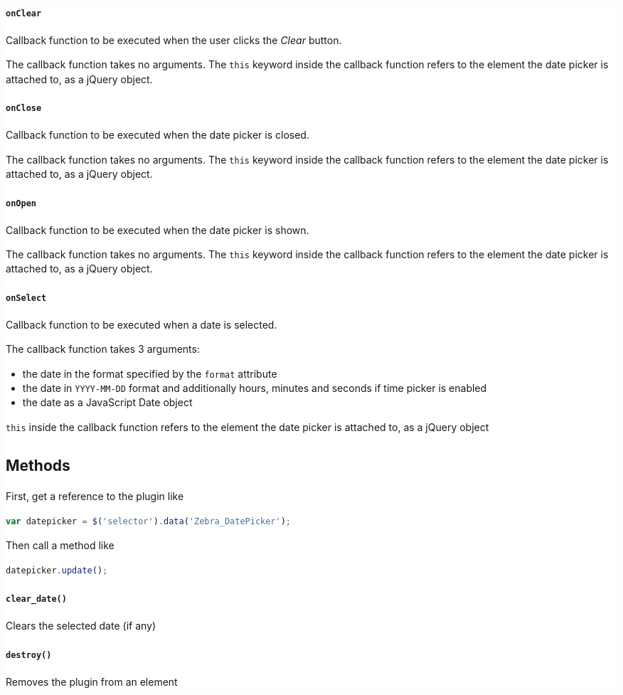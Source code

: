 ```javascript
```

#### `onClear`

Callback function to be executed when the user clicks the <em>Clear</em> button.

The callback function takes no arguments. The `this` keyword inside the callback function refers to the element the date picker is attached to, as a jQuery object.

#### `onClose`

Callback function to be executed when the date picker is closed.

The callback function takes no arguments. The `this` keyword inside the callback function refers to the element the date picker is attached to, as a jQuery object.

#### `onOpen`

Callback function to be executed when the date picker is shown.

The callback function takes no arguments. The `this` keyword inside the callback function refers to the element the date picker is attached to, as a jQuery object.

#### `onSelect`

Callback function to be executed when a date is selected.

The callback function takes 3 arguments:

- the date in the format specified by the <code>format</code> attribute
- the date in <code>YYYY-MM-DD</code> format and additionally hours, minutes and seconds if time picker is enabled
- the date as a JavaScript Date object

`this` inside the callback function refers to the element the date picker is attached to, as a jQuery object

## Methods

First, get a reference to the plugin like

```javascript
var datepicker = $('selector').data('Zebra_DatePicker');
```

Then call a method like
```javascript
datepicker.update();
```

#### `clear_date()`

Clears the selected date (if any)

#### `destroy()`

Removes the plugin from an element

